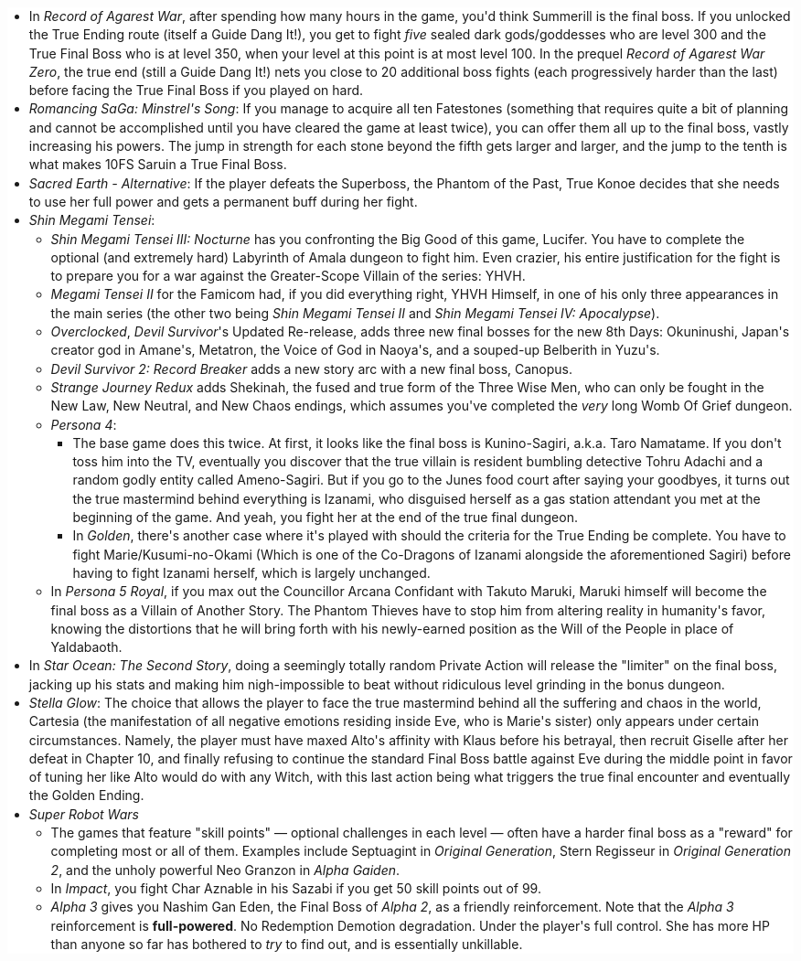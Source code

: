 -   In _Record of Agarest War_, after spending how many hours in the game, you'd think Summerill is the final boss. If you unlocked the True Ending route (itself a Guide Dang It!), you get to fight _five_ sealed dark gods/goddesses who are level 300 and the True Final Boss who is at level 350, when your level at this point is at most level 100. In the prequel _Record of Agarest War Zero_, the true end (still a Guide Dang It!) nets you close to 20 additional boss fights (each progressively harder than the last) before facing the True Final Boss if you played on hard.
-   _Romancing SaGa: Minstrel's Song_: If you manage to acquire all ten Fatestones (something that requires quite a bit of planning and cannot be accomplished until you have cleared the game at least twice), you can offer them all up to the final boss, vastly increasing his powers. The jump in strength for each stone beyond the fifth gets larger and larger, and the jump to the tenth is what makes 10FS Saruin a True Final Boss.
-   _Sacred Earth - Alternative_: If the player defeats the Superboss, the Phantom of the Past, True Konoe decides that she needs to use her full power and gets a permanent buff during her fight.
-   _Shin Megami Tensei_:
    -   _Shin Megami Tensei III: Nocturne_ has you confronting the Big Good of this game, Lucifer. You have to complete the optional (and extremely hard) Labyrinth of Amala dungeon to fight him. Even crazier, his entire justification for the fight is to prepare you for a war against the Greater-Scope Villain of the series: YHVH.
    -   _Megami Tensei II_ for the Famicom had, if you did everything right, YHVH Himself, in one of his only three appearances in the main series (the other two being _Shin Megami Tensei II_ and _Shin Megami Tensei IV: Apocalypse_).
    -   _Overclocked_, _Devil Survivor_'s Updated Re-release, adds three new final bosses for the new 8th Days: Okuninushi, Japan's creator god in Amane's, Metatron, the Voice of God in Naoya's, and a souped-up Belberith in Yuzu's.
    -   _Devil Survivor 2: Record Breaker_ adds a new story arc with a new final boss, Canopus.
    -   _Strange Journey Redux_ adds Shekinah, the fused and true form of the Three Wise Men, who can only be fought in the New Law, New Neutral, and New Chaos endings, which assumes you've completed the _very_ long Womb Of Grief dungeon.
    -   _Persona 4_:
        -   The base game does this twice. At first, it looks like the final boss is Kunino-Sagiri, a.k.a. Taro Namatame. If you don't toss him into the TV, eventually you discover that the true villain is resident bumbling detective Tohru Adachi and a random godly entity called Ameno-Sagiri. But if you go to the Junes food court after saying your goodbyes, it turns out the true mastermind behind everything is Izanami, who disguised herself as a gas station attendant you met at the beginning of the game. And yeah, you fight her at the end of the true final dungeon.
        -   In _Golden_, there's another case where it's played with should the criteria for the True Ending be complete. You have to fight Marie/Kusumi-no-Okami (Which is one of the Co-Dragons of Izanami alongside the aforementioned Sagiri) before having to fight Izanami herself, which is largely unchanged.
    -   In _Persona 5 Royal_, if you max out the Councillor Arcana Confidant with Takuto Maruki, Maruki himself will become the final boss as a Villain of Another Story. The Phantom Thieves have to stop him from altering reality in humanity's favor, knowing the distortions that he will bring forth with his newly-earned position as the Will of the People in place of Yaldabaoth.
-   In _Star Ocean: The Second Story_, doing a seemingly totally random Private Action will release the "limiter" on the final boss, jacking up his stats and making him nigh-impossible to beat without ridiculous level grinding in the bonus dungeon.
-   _Stella Glow_: The choice that allows the player to face the true mastermind behind all the suffering and chaos in the world, Cartesia (the manifestation of all negative emotions residing inside Eve, who is Marie's sister) only appears under certain circumstances. Namely, the player must have maxed Alto's affinity with Klaus before his betrayal, then recruit Giselle after her defeat in Chapter 10, and finally refusing to continue the standard Final Boss battle against Eve during the middle point in favor of tuning her like Alto would do with any Witch, with this last action being what triggers the true final encounter and eventually the Golden Ending.
-   _Super Robot Wars_
    -   The games that feature "skill points" — optional challenges in each level — often have a harder final boss as a "reward" for completing most or all of them. Examples include Septuagint in _Original Generation_, Stern Regisseur in _Original Generation 2_, and the unholy powerful Neo Granzon in _Alpha Gaiden_.
    -   In _Impact_, you fight Char Aznable in his Sazabi if you get 50 skill points out of 99.
    -   _Alpha 3_ gives you Nashim Gan Eden, the Final Boss of _Alpha 2_, as a friendly reinforcement. Note that the _Alpha 3_ reinforcement is **full-powered**. No Redemption Demotion degradation. Under the player's full control. She has more HP than anyone so far has bothered to _try_ to find out, and is essentially unkillable.